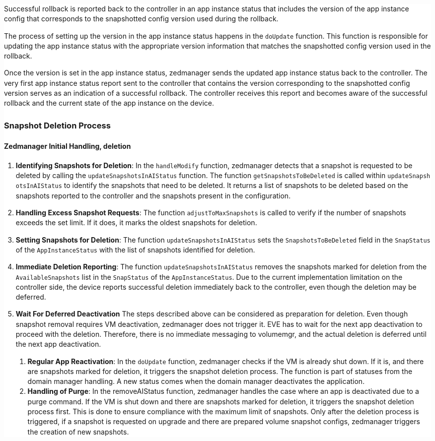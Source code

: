 Successful rollback is reported back to the controller in an app instance status
that includes the version of the app instance config that corresponds to the
snapshotted config version used during the rollback.

The process of setting up the version in the app instance status happens in
the `doUpdate` function. This function is responsible for updating the app
instance status with the appropriate version information that matches the
snapshotted config version used in the rollback.

Once the version is set in the app instance status, zedmanager sends the updated
app instance status back to the controller. The very first app instance status
report sent to the controller that contains the version corresponding to the
snapshotted config version serves as an indication of a successful rollback. The
controller receives this report and becomes aware of the successful rollback and
the current state of the app instance on the device.

### Snapshot Deletion Process

#### Zedmanager Initial Handling, deletion

1. **Identifying Snapshots for Deletion**: In the `handleModify` function,
   zedmanager detects that a snapshot is requested to be deleted by calling
   the `updateSnapshotsInAIStatus` function. The
   function `getSnapshotsToBeDeleted` is called
   within `updateSnapshotsInAIStatus` to identify the snapshots that need to be
   deleted. It returns a list of snapshots to be deleted based on the snapshots
   reported to the controller and the snapshots present in the configuration.
2. **Handling Excess Snapshot Requests**: The function `adjustToMaxSnapshots` is
   called to verify if the number of snapshots exceeds the set limit. If it
   does, it marks the oldest snapshots for deletion.
3. **Setting Snapshots for Deletion**: The function `updateSnapshotsInAIStatus`
   sets the `SnapshotsToBeDeleted` field in the `SnapStatus` of
   the `AppInstanceStatus` with the list of snapshots identified for deletion.
4. **Immediate Deletion Reporting**: The function `updateSnapshotsInAIStatus`
   removes the snapshots marked for deletion from the `AvailableSnapshots` list
   in the `SnapStatus` of the `AppInstanceStatus`. Due to the current
   implementation limitation on the controller side, the device reports
   successful deletion immediately back to the controller, even though the
   deletion may be deferred.

5. **Wait For Deferred Deactivation**
   The steps described above can be considered as preparation for deletion. Even
   though snapshot removal requires VM deactivation, zedmanager does not trigger
   it. EVE has to wait for the next app deactivation to proceed with the
   deletion. Therefore, there is no immediate messaging to volumemgr, and the
   actual deletion is deferred until the next app deactivation.

   1. **Regular App Reactivation**: In the `doUpdate` function, zedmanager
       checks if the VM is already shut down. If it is, and there are snapshots
       marked for deletion, it triggers the snapshot deletion process. The
       function is part of statuses from the domain manager handling. A new
       status comes when the domain manager deactivates the application.
   2. **Handling of Purge**: In the removeAIStatus function, zedmanager handles
       the case where an app is deactivated due to a purge command. If the VM is
       shut down and there are snapshots marked for deletion, it triggers the
       snapshot deletion process first. This is done to ensure compliance with
       the maximum limit of snapshots. Only after the deletion process is
       triggered, if a snapshot is requested on upgrade and there are prepared
       volume snapshot configs, zedmanager triggers the creation of new
       snapshots.
